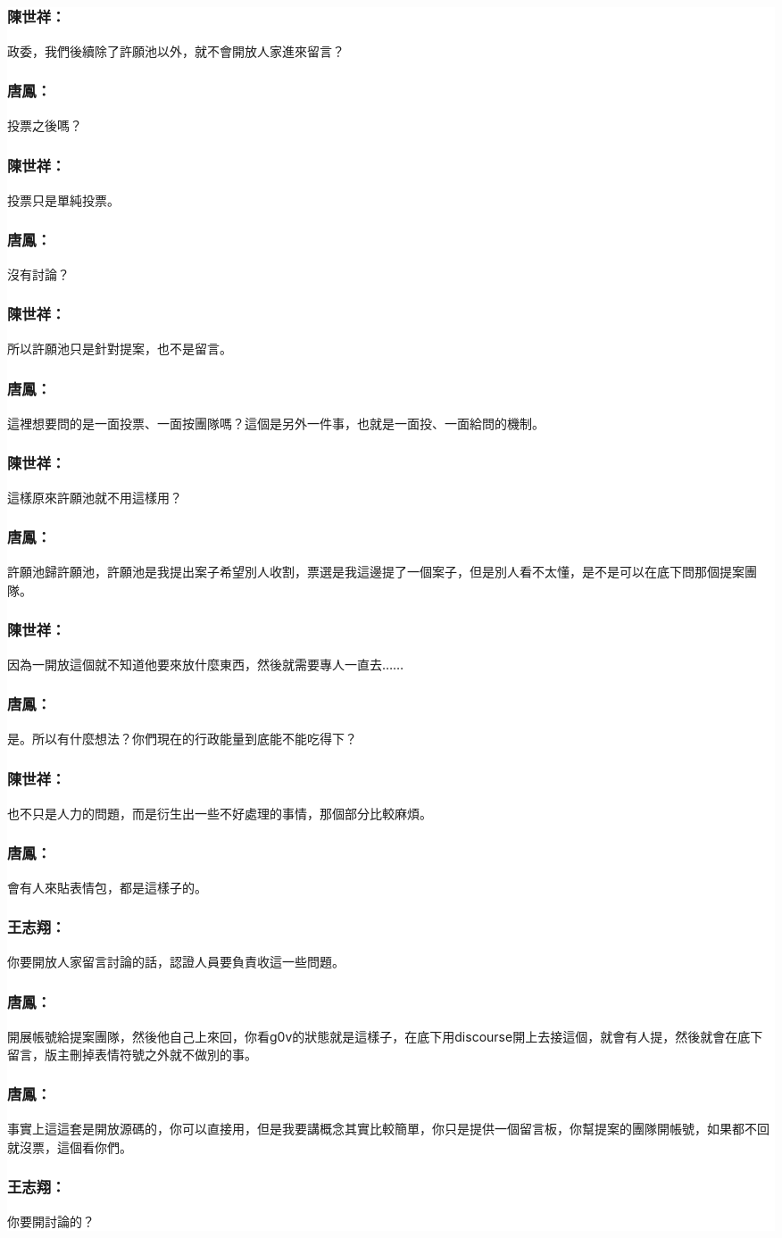 ### 陳世祥：
政委，我們後續除了許願池以外，就不會開放人家進來留言？

### 唐鳳：
投票之後嗎？

### 陳世祥：
投票只是單純投票。

### 唐鳳：
沒有討論？

### 陳世祥：
所以許願池只是針對提案，也不是留言。

### 唐鳳：
這裡想要問的是一面投票、一面按團隊嗎？這個是另外一件事，也就是一面投、一面給問的機制。

### 陳世祥：
這樣原來許願池就不用這樣用？

### 唐鳳：
許願池歸許願池，許願池是我提出案子希望別人收割，票選是我這邊提了一個案子，但是別人看不太懂，是不是可以在底下問那個提案團隊。

### 陳世祥：
因為一開放這個就不知道他要來放什麼東西，然後就需要專人一直去……

### 唐鳳：
是。所以有什麼想法？你們現在的行政能量到底能不能吃得下？

### 陳世祥：
也不只是人力的問題，而是衍生出一些不好處理的事情，那個部分比較麻煩。

### 唐鳳：
會有人來貼表情包，都是這樣子的。

### 王志翔：
你要開放人家留言討論的話，認證人員要負責收這一些問題。

### 唐鳳：
開展帳號給提案團隊，然後他自己上來回，你看g0v的狀態就是這樣子，在底下用discourse開上去接這個，就會有人提，然後就會在底下留言，版主刪掉表情符號之外就不做別的事。

### 唐鳳：
事實上這這套是開放源碼的，你可以直接用，但是我要講概念其實比較簡單，你只是提供一個留言板，你幫提案的團隊開帳號，如果都不回就沒票，這個看你們。

### 王志翔：
你要開討論的？
